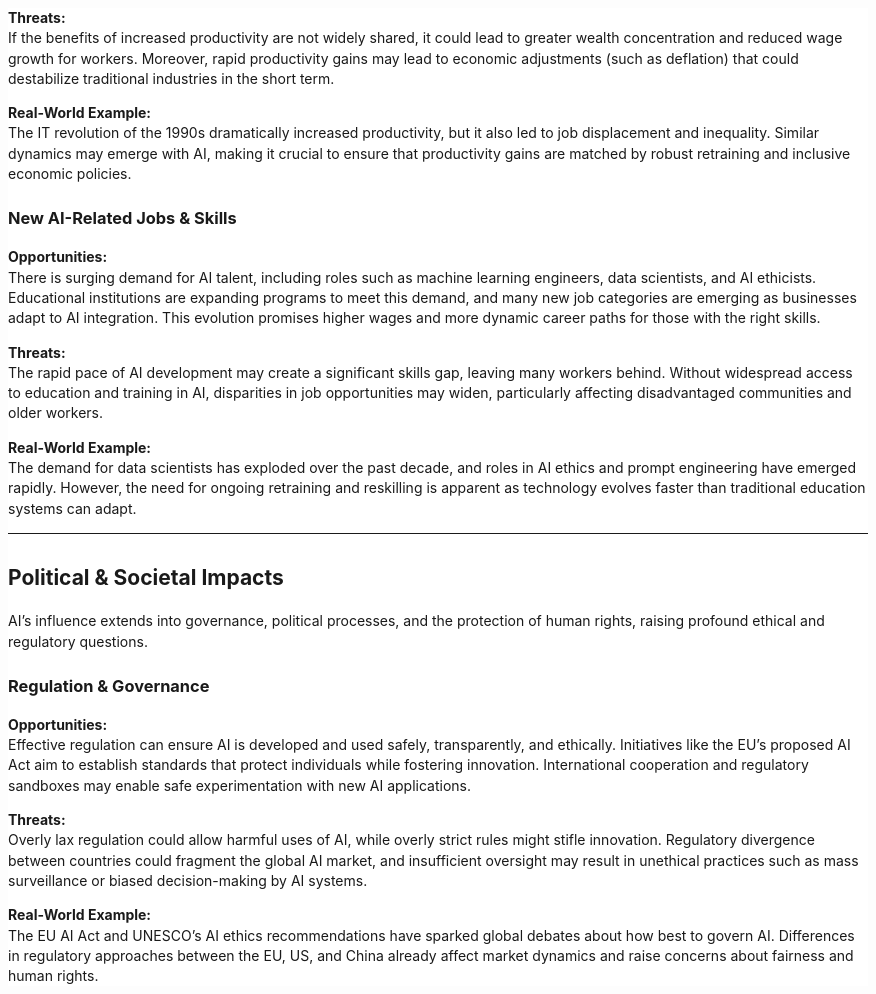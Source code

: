 **Threats:**  
If the benefits of increased productivity are not widely shared, it could lead to greater wealth concentration and reduced wage growth for workers. Moreover, rapid productivity gains may lead to economic adjustments (such as deflation) that could destabilize traditional industries in the short term.

**Real-World Example:**  
The IT revolution of the 1990s dramatically increased productivity, but it also led to job displacement and inequality. Similar dynamics may emerge with AI, making it crucial to ensure that productivity gains are matched by robust retraining and inclusive economic policies.

### New AI-Related Jobs & Skills

**Opportunities:**  
There is surging demand for AI talent, including roles such as machine learning engineers, data scientists, and AI ethicists. Educational institutions are expanding programs to meet this demand, and many new job categories are emerging as businesses adapt to AI integration. This evolution promises higher wages and more dynamic career paths for those with the right skills.

**Threats:**  
The rapid pace of AI development may create a significant skills gap, leaving many workers behind. Without widespread access to education and training in AI, disparities in job opportunities may widen, particularly affecting disadvantaged communities and older workers.

**Real-World Example:**  
The demand for data scientists has exploded over the past decade, and roles in AI ethics and prompt engineering have emerged rapidly. However, the need for ongoing retraining and reskilling is apparent as technology evolves faster than traditional education systems can adapt.

---

## Political & Societal Impacts

AI’s influence extends into governance, political processes, and the protection of human rights, raising profound ethical and regulatory questions.

### Regulation & Governance

**Opportunities:**  
Effective regulation can ensure AI is developed and used safely, transparently, and ethically. Initiatives like the EU’s proposed AI Act aim to establish standards that protect individuals while fostering innovation. International cooperation and regulatory sandboxes may enable safe experimentation with new AI applications.

**Threats:**  
Overly lax regulation could allow harmful uses of AI, while overly strict rules might stifle innovation. Regulatory divergence between countries could fragment the global AI market, and insufficient oversight may result in unethical practices such as mass surveillance or biased decision-making by AI systems.

**Real-World Example:**  
The EU AI Act and UNESCO’s AI ethics recommendations have sparked global debates about how best to govern AI. Differences in regulatory approaches between the EU, US, and China already affect market dynamics and raise concerns about fairness and human rights.
